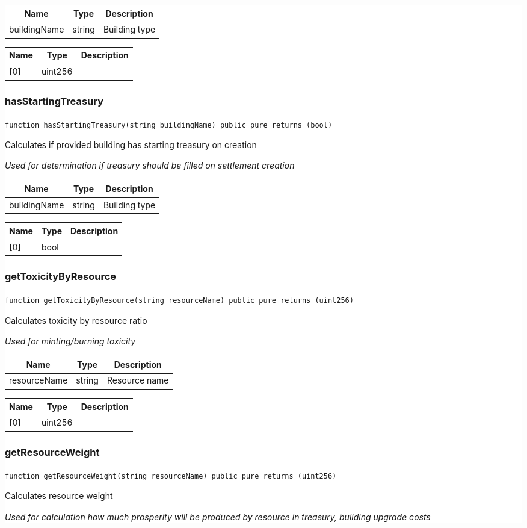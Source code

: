 | Name | Type | Description |
| ---- | ---- | ----------- |
| buildingName | string | Building type |

| Name | Type | Description |
| ---- | ---- | ----------- |
| [0] | uint256 |  |


### hasStartingTreasury

```solidity
function hasStartingTreasury(string buildingName) public pure returns (bool)
```

Calculates if provided building has starting treasury on creation

_Used for determination if treasury should be filled on settlement creation_

| Name | Type | Description |
| ---- | ---- | ----------- |
| buildingName | string | Building type |

| Name | Type | Description |
| ---- | ---- | ----------- |
| [0] | bool |  |


### getToxicityByResource

```solidity
function getToxicityByResource(string resourceName) public pure returns (uint256)
```

Calculates toxicity by resource ratio

_Used for minting/burning toxicity_

| Name | Type | Description |
| ---- | ---- | ----------- |
| resourceName | string | Resource name |

| Name | Type | Description |
| ---- | ---- | ----------- |
| [0] | uint256 |  |


### getResourceWeight

```solidity
function getResourceWeight(string resourceName) public pure returns (uint256)
```

Calculates resource weight

_Used for calculation how much prosperity will be produced by resource in treasury, building upgrade costs_
